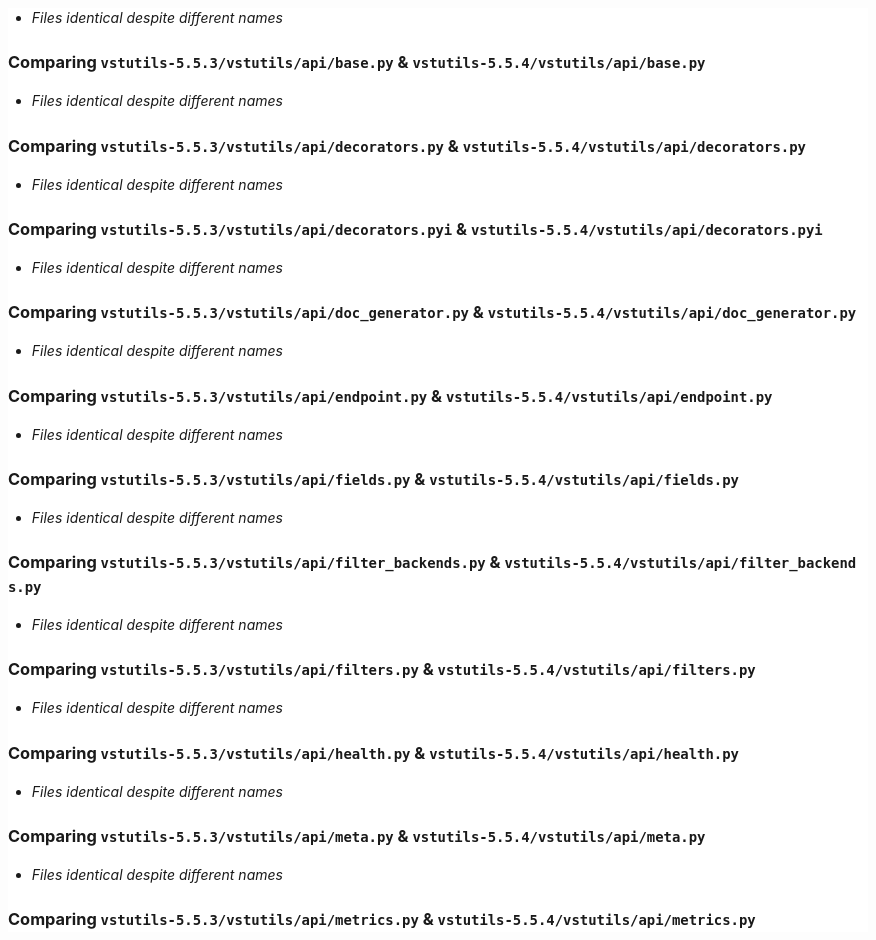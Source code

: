 * *Files identical despite different names*

### Comparing `vstutils-5.5.3/vstutils/api/base.py` & `vstutils-5.5.4/vstutils/api/base.py`

 * *Files identical despite different names*

### Comparing `vstutils-5.5.3/vstutils/api/decorators.py` & `vstutils-5.5.4/vstutils/api/decorators.py`

 * *Files identical despite different names*

### Comparing `vstutils-5.5.3/vstutils/api/decorators.pyi` & `vstutils-5.5.4/vstutils/api/decorators.pyi`

 * *Files identical despite different names*

### Comparing `vstutils-5.5.3/vstutils/api/doc_generator.py` & `vstutils-5.5.4/vstutils/api/doc_generator.py`

 * *Files identical despite different names*

### Comparing `vstutils-5.5.3/vstutils/api/endpoint.py` & `vstutils-5.5.4/vstutils/api/endpoint.py`

 * *Files identical despite different names*

### Comparing `vstutils-5.5.3/vstutils/api/fields.py` & `vstutils-5.5.4/vstutils/api/fields.py`

 * *Files identical despite different names*

### Comparing `vstutils-5.5.3/vstutils/api/filter_backends.py` & `vstutils-5.5.4/vstutils/api/filter_backends.py`

 * *Files identical despite different names*

### Comparing `vstutils-5.5.3/vstutils/api/filters.py` & `vstutils-5.5.4/vstutils/api/filters.py`

 * *Files identical despite different names*

### Comparing `vstutils-5.5.3/vstutils/api/health.py` & `vstutils-5.5.4/vstutils/api/health.py`

 * *Files identical despite different names*

### Comparing `vstutils-5.5.3/vstutils/api/meta.py` & `vstutils-5.5.4/vstutils/api/meta.py`

 * *Files identical despite different names*

### Comparing `vstutils-5.5.3/vstutils/api/metrics.py` & `vstutils-5.5.4/vstutils/api/metrics.py`
